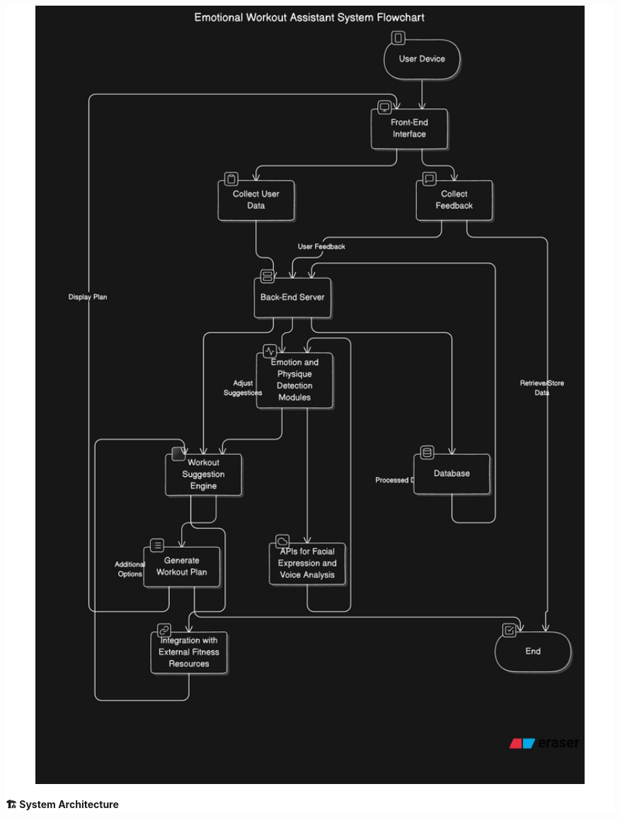 <img src="./iot_ss/architecture.png" alt="System Architecture" width="100%">
<p><strong>🏗️ System Architecture</strong></p>
</td>
</tr>
</table>
</div>
